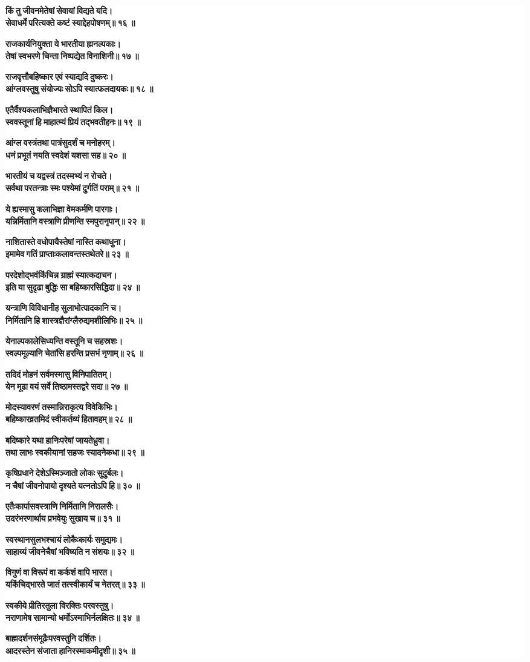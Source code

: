 **किं तु जीवनमेतेषां सेवायां विद्यते यदि।  
सेवाधर्मे परित्यक्ते कष्टं स्याद्देहपोषणम्‌॥ १६ ॥**

**राजकार्यनियुक्ता ये भारतीया ह्मनल्पकाः।  
तेषां स्वभरणे चिन्ता निष्पद्येत विनाशिनी॥ १७ ॥**

**राजवृत्तौबहिष्कार एवं स्याद्यदि दुष्करः।  
आंग्लवस्तुषु संयोज्यः सोऽपि स्यात्फलदायकः॥ १८ ॥**

**एतैर्वैश्यकलाभिज्ञैभारते स्थापितं किल।  
स्ववस्तूनां हि माहात्म्यं प्रियं तद्भवतीहनः॥ १९ ॥**

**आंग्ल वस्त्रंतथा पात्रंसुदर्शं च मनोहरम्।  
धनं प्रभूतं नयति स्वदेशं यशसा सह॥ २० ॥**

**भारतीयं च यद्वस्त्रं तदस्मभ्यं न रोचते।  
सर्वथा परतन्त्राः स्मः पश्येमां दुर्गतिं पराम्‌॥ २१ ॥**

**ये ह्यस्मासु कलाभिज्ञा वेमकर्मणि पारगाः।  
यन्निर्मितानि वस्त्राणि प्रीणन्ति स्मपुरानृपान्‌॥ २२ ॥**

**नाशितास्ते वधोपायैस्तेषां नास्ति कथाधुना।  
इमामेव गतिं प्राप्ताःकलावन्तस्तथेतरे॥ २३ ॥**

**परदेशोद्भवंकिंचिन्न ग्राह्मं स्यात्कदाचन।  
इति या सुदृढा बुद्धिः सा बहिष्कारसिद्धिदा॥ २४ ॥**

**यन्त्राणि विविधानीह सुलाभोत्पादकानि च।  
निर्मितानि हि शास्त्रज्ञैरांग्लैरुद्यमशीलिभिः॥ २५ ॥**

**येनाल्पकालेसिध्यन्ति वस्तूनि च सहस्रशः।  
स्वल्पमूल्यानि चेतांसि हरन्ति प्रसभं नृणाम्‌॥ २६ ॥**

**तदिदं मोहनं सर्वमस्मासु विनिपातितम्‌।  
येन मूढा वयं सर्वे तिष्ठामस्तद्वरे सदा॥ २७ ॥**

**मोदस्यावरणं तस्मान्निराकृत्य विवेकिभिः।  
बहिष्कारव्रतमिदं स्वीकर्तव्यं हितावहम्‌॥ २८ ॥**

**बदिष्कारे यथा हानिःपरेषां जायतेध्रुवा।  
तथा लाभः स्वकीयानां सहजः स्यादनेकधा॥ २९ ॥**

**कृषिप्रधाने देशेऽस्मिञ्जातो लोकः सुदुर्बलः।  
न चैषां जीवनोपायो दृश्यते यत्नतोऽपि हि॥ ३० ॥**

**एतैःकार्पासवस्त्राणि निर्मितानि निरालसैः।  
उदरंभरणार्थाय प्रभवेयुः सुखाय च॥ ३१ ॥**

**स्वस्थानसुलभश्चायं लोकैःकार्यः समुद्यमः।  
साहाय्यं जीवनेचैषां भविष्यति न संशयः॥ ३२ ॥**

**विगुणं वा विरूपं वा कर्कशं वापि भारत।  
यकिंचिद्भारते जातं तत्स्वीकार्यं च नेतरत्‌॥ ३३ ॥**

**स्वकीये प्रीतिरतुला विरक्तिः परवस्तुषु।  
नराणामेष सामान्यो धर्मोऽस्माभिर्नलक्षितः॥ ३४ ॥**

**बाह्मदर्शनसंमूढैःपरवस्तुनि दर्शितः।  
आदरस्तेन संजाता हानिरस्माकमीदृशी॥ ३५ ॥**
